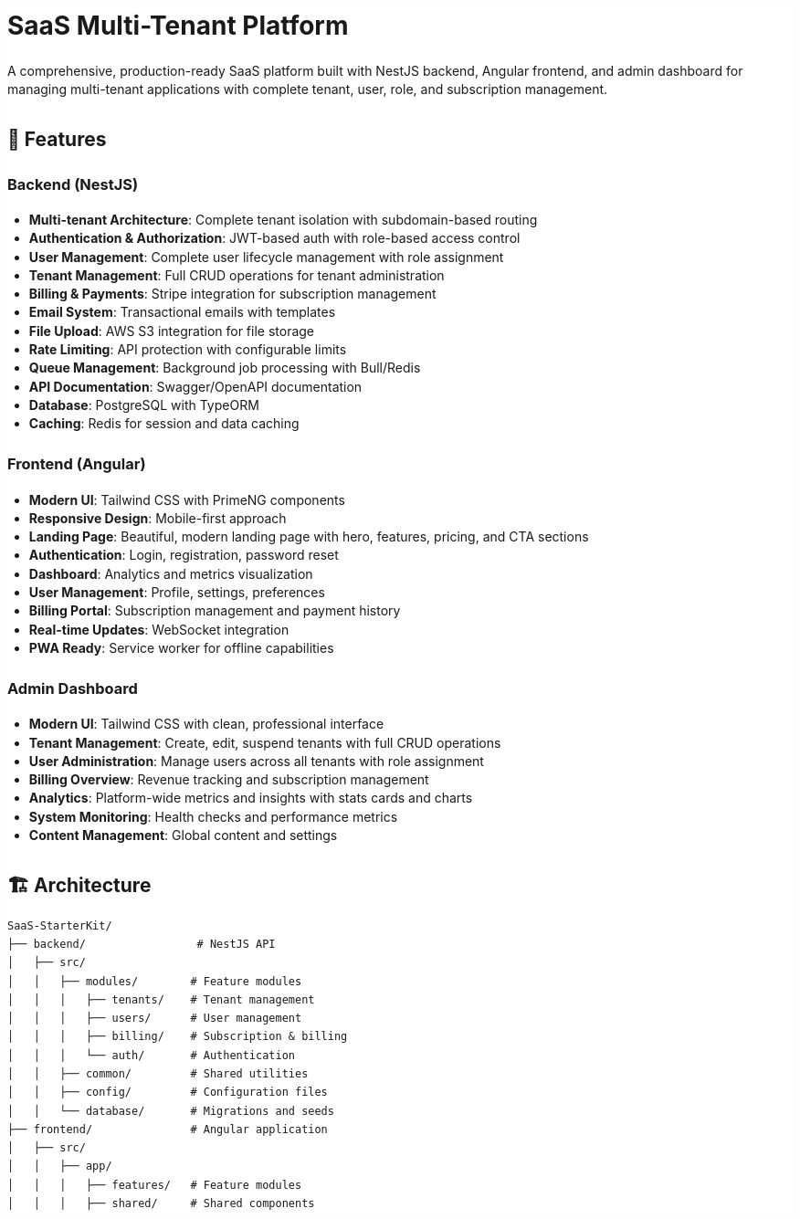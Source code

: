 # SaaS Multi-Tenant Platform

A comprehensive, production-ready SaaS platform built with NestJS backend, Angular frontend, and admin dashboard for managing multi-tenant applications with complete tenant, user, role, and subscription management.

## 🚀 Features

### Backend (NestJS)
- **Multi-tenant Architecture**: Complete tenant isolation with subdomain-based routing
- **Authentication & Authorization**: JWT-based auth with role-based access control
- **User Management**: Complete user lifecycle management with role assignment
- **Tenant Management**: Full CRUD operations for tenant administration
- **Billing & Payments**: Stripe integration for subscription management
- **Email System**: Transactional emails with templates
- **File Upload**: AWS S3 integration for file storage
- **Rate Limiting**: API protection with configurable limits
- **Queue Management**: Background job processing with Bull/Redis
- **API Documentation**: Swagger/OpenAPI documentation
- **Database**: PostgreSQL with TypeORM
- **Caching**: Redis for session and data caching

### Frontend (Angular)
- **Modern UI**: Tailwind CSS with PrimeNG components
- **Responsive Design**: Mobile-first approach
- **Landing Page**: Beautiful, modern landing page with hero, features, pricing, and CTA sections
- **Authentication**: Login, registration, password reset
- **Dashboard**: Analytics and metrics visualization
- **User Management**: Profile, settings, preferences
- **Billing Portal**: Subscription management and payment history
- **Real-time Updates**: WebSocket integration
- **PWA Ready**: Service worker for offline capabilities

### Admin Dashboard
- **Modern UI**: Tailwind CSS with clean, professional interface
- **Tenant Management**: Create, edit, suspend tenants with full CRUD operations
- **User Administration**: Manage users across all tenants with role assignment
- **Billing Overview**: Revenue tracking and subscription management
- **Analytics**: Platform-wide metrics and insights with stats cards and charts
- **System Monitoring**: Health checks and performance metrics
- **Content Management**: Global content and settings

## 🏗️ Architecture

```
SaaS-StarterKit/
├── backend/                 # NestJS API
│   ├── src/
│   │   ├── modules/        # Feature modules
│   │   │   ├── tenants/    # Tenant management
│   │   │   ├── users/      # User management
│   │   │   ├── billing/    # Subscription & billing
│   │   │   └── auth/       # Authentication
│   │   ├── common/         # Shared utilities
│   │   ├── config/         # Configuration files
│   │   └── database/       # Migrations and seeds
├── frontend/               # Angular application
│   ├── src/
│   │   ├── app/
│   │   │   ├── features/   # Feature modules
│   │   │   ├── shared/     # Shared components
```